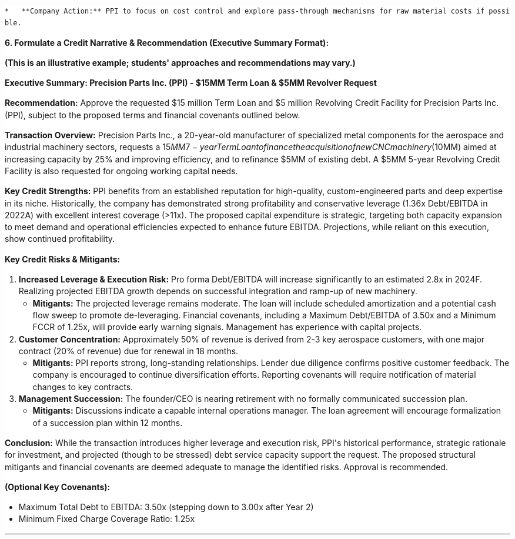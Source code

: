     *   **Company Action:** PPI to focus on cost control and explore pass-through mechanisms for raw material costs if possible.

**6. Formulate a Credit Narrative & Recommendation (Executive Summary Format):**

**(This is an illustrative example; students' approaches and recommendations may vary.)**

**Executive Summary: Precision Parts Inc. (PPI) - $15MM Term Loan & $5MM Revolver Request**

**Recommendation:** Approve the requested $15 million Term Loan and $5 million Revolving Credit Facility for Precision Parts Inc. (PPI), subject to the proposed terms and financial covenants outlined below.

**Transaction Overview:** Precision Parts Inc., a 20-year-old manufacturer of specialized metal components for the aerospace and industrial machinery sectors, requests a $15MM 7-year Term Loan to finance the acquisition of new CNC machinery ($10MM) aimed at increasing capacity by 25% and improving efficiency, and to refinance $5MM of existing debt. A $5MM 5-year Revolving Credit Facility is also requested for ongoing working capital needs.

**Key Credit Strengths:** PPI benefits from an established reputation for high-quality, custom-engineered parts and deep expertise in its niche. Historically, the company has demonstrated strong profitability and conservative leverage (1.36x Debt/EBITDA in 2022A) with excellent interest coverage (>11x). The proposed capital expenditure is strategic, targeting both capacity expansion to meet demand and operational efficiencies expected to enhance future EBITDA. Projections, while reliant on this execution, show continued profitability.

**Key Credit Risks & Mitigants:**
1.  **Increased Leverage & Execution Risk:** Pro forma Debt/EBITDA will increase significantly to an estimated 2.8x in 2024F. Realizing projected EBITDA growth depends on successful integration and ramp-up of new machinery.
    *   **Mitigants:** The projected leverage remains moderate. The loan will include scheduled amortization and a potential cash flow sweep to promote de-leveraging. Financial covenants, including a Maximum Debt/EBITDA of 3.50x and a Minimum FCCR of 1.25x, will provide early warning signals. Management has experience with capital projects.
2.  **Customer Concentration:** Approximately 50% of revenue is derived from 2-3 key aerospace customers, with one major contract (20% of revenue) due for renewal in 18 months.
    *   **Mitigants:** PPI reports strong, long-standing relationships. Lender due diligence confirms positive customer feedback. The company is encouraged to continue diversification efforts. Reporting covenants will require notification of material changes to key contracts.
3.  **Management Succession:** The founder/CEO is nearing retirement with no formally communicated succession plan.
    *   **Mitigants:** Discussions indicate a capable internal operations manager. The loan agreement will encourage formalization of a succession plan within 12 months.

**Conclusion:** While the transaction introduces higher leverage and execution risk, PPI's historical performance, strategic rationale for investment, and projected (though to be stressed) debt service capacity support the request. The proposed structural mitigants and financial covenants are deemed adequate to manage the identified risks. Approval is recommended.

**(Optional Key Covenants):**
*   Maximum Total Debt to EBITDA: 3.50x (stepping down to 3.00x after Year 2)
*   Minimum Fixed Charge Coverage Ratio: 1.25x

---
